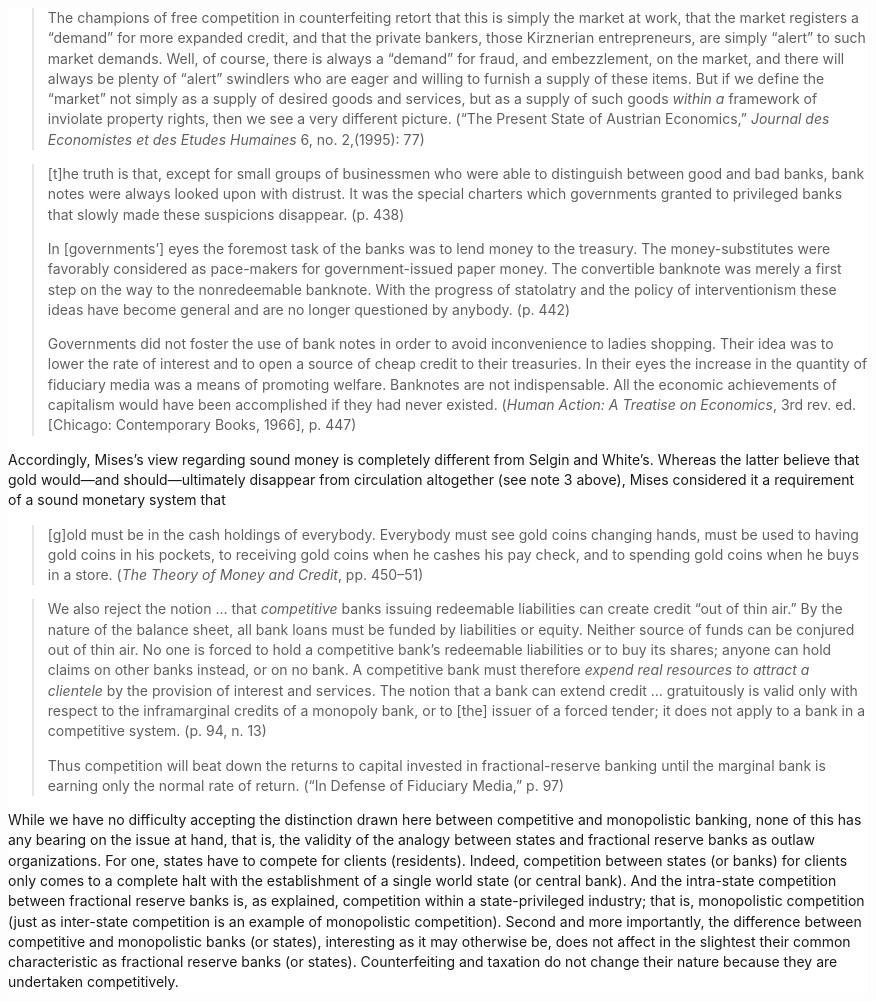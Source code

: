 [^24]: Explains Rothbard:

> The champions of free competition in counterfeiting retort that this is simply the market at work, that the market registers a “demand” for more expanded credit, and that the private bankers, those Kirznerian entrepreneurs, are simply “alert” to such market demands. Well, of course, there is always a “demand” for fraud, and embezzlement, on the market, and there will always be plenty of “alert” swindlers who are eager and willing to furnish a supply of these items. But if we define the “market” not simply as a supply of desired goods and services, but as a supply of such goods *within a* framework of inviolate property rights, then we see a very different picture. (“The Present State of Austrian Economics,” *Journal des Economistes et des Etudes Humaines* 6, no. 2,(1995): 77)

[^25]: Selgin and White, “In Defense of Fiduciary Media,” pp. 97–98.

[^26]: A similar confusion characterizes Selgin and White’s view on the relationship between money proper (gold) and banknotes. They criticize Hoppe for claiming that, in a genuine free-market order, most people would use money proper rather than banknotes (without mentioning Hoppe’s theoretical reason). “The facts,” they claim, “are otherwise” (“In Defense of Fiduciary Media,” p. 99). Yet these facts—the historical success of the banknote over genuine money—are *the result of an earlier state interference* with private-property rights (the legalization of fractional reserve banking). As Ludwig von Mises noted,

> [t]he truth is that, except for small groups of businessmen who were able to distinguish between good and bad banks, bank notes were always looked upon with distrust. It was the special charters which governments granted to privileged banks that slowly made these suspicions disappear. (p. 438)
> 
> In [governments’] eyes the foremost task of the banks was to lend money to the treasury. The money-substitutes were favorably considered as pace-makers for government-issued paper money. The convertible banknote was merely a first step on the way to the nonredeemable banknote. With the progress of statolatry and the policy of interventionism these ideas have become general and are no longer questioned by anybody. (p. 442)
> 
> Governments did not foster the use of bank notes in order to avoid inconvenience to ladies shopping. Their idea was to lower the rate of interest and to open a source of cheap credit to their treasuries. In their eyes the increase in the quantity of fiduciary media was a means of promoting welfare. Banknotes are not indispensable. All the economic achievements of capitalism would have been accomplished if they had never existed. (*Human Action: A Treatise on Economics*, 3rd rev. ed. [Chicago: Contemporary Books, 1966], p. 447)

Accordingly, Mises’s view regarding sound money is completely different from Selgin and White’s. Whereas the latter believe that gold would—and should—ultimately disappear from circulation altogether (see note 3 above), Mises considered it a requirement of a sound monetary system that

> [g]old must be in the cash holdings of everybody. Everybody must see gold coins changing hands, must be used to having gold coins in his pockets, to receiving gold coins when he cashes his pay check, and to spending gold coins when he buys in a store. (*The Theory of Money and Credit*, pp. 450–51)

[^27]: On the relationship between state money and banking and political centralization see Hans-Hermann Hoppe, “Banking, Nation States, and International Politics,” *Review of Austrian Economics* 4 (1990): 55–87; and Jörg Guido Hülsmann, “Banking and Political Centralization,” *Journal of Libertarian Studies* 13, no. 1 (1997). Selgin and White argue:

> We also reject the notion … that *competitive* banks issuing redeemable liabilities can create credit “out of thin air.” By the nature of the balance sheet, all bank loans must be funded by liabilities or equity. Neither source of funds can be conjured out of thin air. No one is forced to hold a competitive bank’s redeemable liabilities or to buy its shares; anyone can hold claims on other banks instead, or on no bank. A competitive bank must therefore *expend real resources to attract a clientele* by the provision of interest and services. The notion that a bank can extend credit … gratuitously is valid only with respect to the inframarginal credits of a monopoly bank, or to [the] issuer of a forced tender; it does not apply to a bank in a competitive system. (p. 94, n. 13)
> 
> Thus competition will beat down the returns to capital invested in fractional-reserve banking until the marginal bank is earning only the normal rate of return. (“In Defense of Fiduciary Media,” p. 97)

While we have no difficulty accepting the distinction drawn here between competitive and monopolistic banking, none of this has any bearing on the issue at hand, that is, the validity of the analogy between states and fractional reserve banks as outlaw organizations. For one, states have to compete for clients (residents). Indeed, competition between states (or banks) for clients only comes to a complete halt with the establishment of a single world state (or central bank). And the intra-state competition between fractional reserve banks is, as explained, competition within a state-privileged industry; that is, monopolistic competition (just as inter-state competition is an example of monopolistic competition). Second and more importantly, the difference between competitive and monopolistic banks (or states), interesting as it may otherwise be, does not affect in the slightest their common characteristic as fractional reserve banks (or states). Counterfeiting and taxation do not change their nature because they are undertaken competitively.

